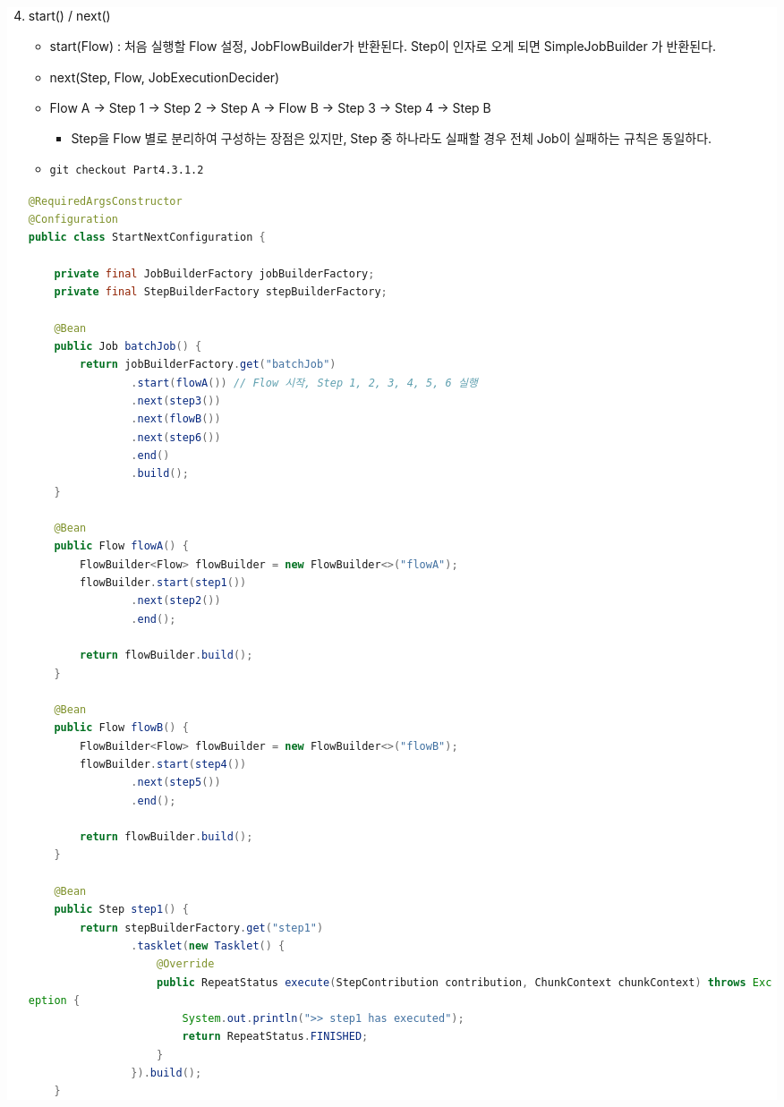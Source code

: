 4. start() / next()
    - start(Flow) : 처음 실행할 Flow 설정, JobFlowBuilder가 반환된다. Step이 인자로 오게 되면 SimpleJobBuilder 가 반환된다.
    - next(Step, Flow, JobExecutionDecider)
    - Flow A -> Step 1 -> Step 2 -> Step A -> Flow B -> Step 3 -> Step 4 -> Step B
        - Step을 Flow 별로 분리하여 구성하는 장점은 있지만, Step 중 하나라도 실패할 경우 전체 Job이 실패하는 규칙은 동일하다.
    
    - `git checkout Part4.3.1.2`
    ```java
    @RequiredArgsConstructor
    @Configuration
    public class StartNextConfiguration {

        private final JobBuilderFactory jobBuilderFactory;
        private final StepBuilderFactory stepBuilderFactory;

        @Bean
        public Job batchJob() {
            return jobBuilderFactory.get("batchJob")
                    .start(flowA()) // Flow 시작, Step 1, 2, 3, 4, 5, 6 실행
                    .next(step3())
                    .next(flowB())
                    .next(step6())
                    .end()
                    .build();
        }

        @Bean
        public Flow flowA() {
            FlowBuilder<Flow> flowBuilder = new FlowBuilder<>("flowA");
            flowBuilder.start(step1())
                    .next(step2())
                    .end();

            return flowBuilder.build();
        }

        @Bean
        public Flow flowB() {
            FlowBuilder<Flow> flowBuilder = new FlowBuilder<>("flowB");
            flowBuilder.start(step4())
                    .next(step5())
                    .end();

            return flowBuilder.build();
        }

        @Bean
        public Step step1() {
            return stepBuilderFactory.get("step1")
                    .tasklet(new Tasklet() {
                        @Override
                        public RepeatStatus execute(StepContribution contribution, ChunkContext chunkContext) throws Exception {
                            System.out.println(">> step1 has executed");
                            return RepeatStatus.FINISHED;
                        }
                    }).build();
        }
